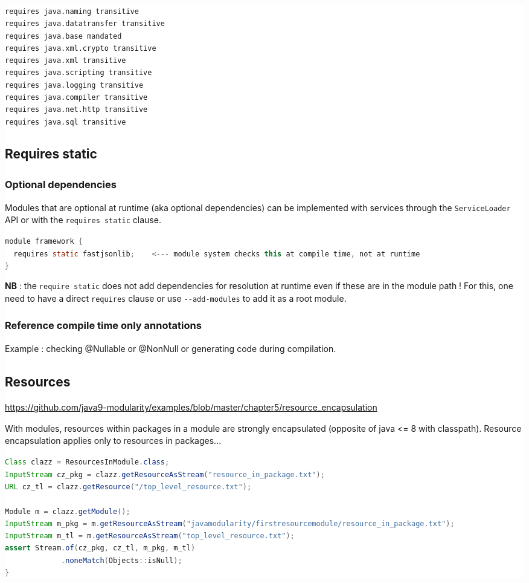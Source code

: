 ```sh
requires java.naming transitive
requires java.datatransfer transitive
requires java.base mandated
requires java.xml.crypto transitive
requires java.xml transitive
requires java.scripting transitive
requires java.logging transitive
requires java.compiler transitive
requires java.net.http transitive
requires java.sql transitive
```

## Requires static

### Optional dependencies

Modules that are optional at runtime (aka optional dependencies) can be implemented  with services through the `ServiceLoader` API or with the `requires static` clause.

```java
module framework {
  requires static fastjsonlib;    <--- module system checks this at compile time, not at runtime
}
```

**NB** : the `require static` does not add dependencies for resolution at runtime even if these are in the module path ! For this, one need to have a direct `requires` clause or use `--add-modules` to add it as a root module. 

### Reference compile time only annotations

Example : checking @Nullable or @NonNull or generating code during compilation. 

## Resources

https://github.com/java9-modularity/examples/blob/master/chapter5/resource_encapsulation 

With modules, resources within packages in a module are strongly encapsulated (opposite of java <= 8 with classpath).
Resource encapsulation applies only to resources in packages...

```java
Class clazz = ResourcesInModule.class;
InputStream cz_pkg = clazz.getResourceAsStream("resource_in_package.txt");
URL cz_tl = clazz.getResource("/top_level_resource.txt");

Module m = clazz.getModule();
InputStream m_pkg = m.getResourceAsStream("javamodularity/firstresourcemodule/resource_in_package.txt");
InputStream m_tl = m.getResourceAsStream("top_level_resource.txt");
assert Stream.of(cz_pkg, cz_tl, m_pkg, m_tl)
             .noneMatch(Objects::isNull);
}
```

